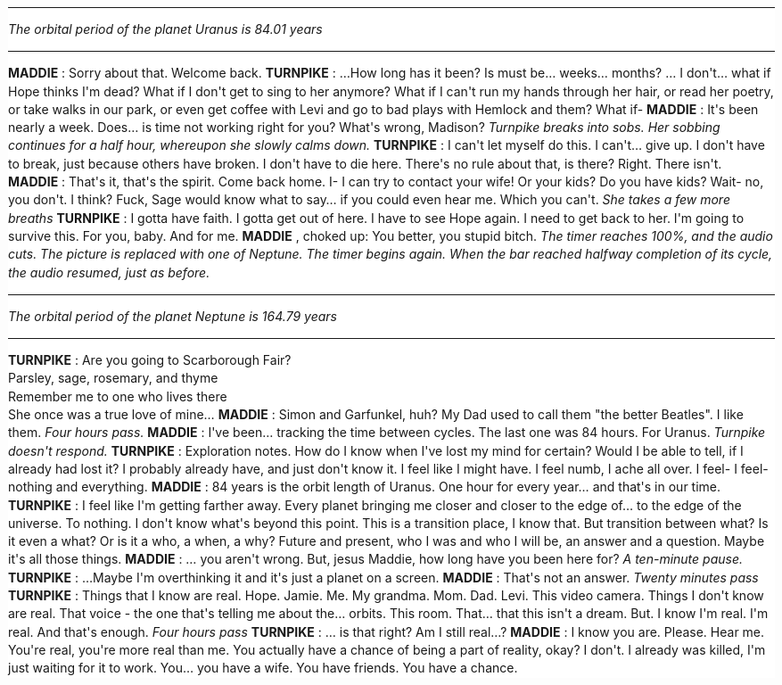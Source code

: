 * * *
  

_The orbital period of the planet Uranus is 84.01 years_
  

* * *
**MADDIE** : Sorry about that. Welcome back.
**TURNPIKE** : …How long has it been? Is must be… weeks… months? … I don't… what if Hope thinks I'm dead? What if I don't get to sing to her anymore? What if I can't run my hands through her hair, or read her poetry, or take walks in our park, or even get coffee with Levi and go to bad plays with Hemlock and them? What if-
**MADDIE** : It's been nearly a week. Does… is time not working right for you? What's wrong, Madison?
_Turnpike breaks into sobs. Her sobbing continues for a half hour, whereupon she slowly calms down._
**TURNPIKE** : I can't let myself do this. I can't… give up. I don't have to break, just because others have broken. I don't have to die here. There's no rule about that, is there? Right. There isn't.
**MADDIE** : That's it, that's the spirit. Come back home. I- I can try to contact your wife! Or your kids? Do you have kids? Wait- no, you don't. I think? Fuck, Sage would know what to say… if you could even hear me. Which you can't.
_She takes a few more breaths_
**TURNPIKE** : I gotta have faith. I gotta get out of here. I have to see Hope again. I need to get back to her. I'm going to survive this. For you, baby. And for me.
**MADDIE** , choked up: You better, you stupid bitch.
_The timer reaches 100%, and the audio cuts. The picture is replaced with one of Neptune. The timer begins again. When the bar reached halfway completion of its cycle, the audio resumed, just as before._
* * *
  

_The orbital period of the planet Neptune is 164.79 years_
  

* * *
**TURNPIKE** : Are you going to Scarborough Fair?  
Parsley, sage, rosemary, and thyme  
Remember me to one who lives there  
She once was a true love of mine…
**MADDIE** : Simon and Garfunkel, huh? My Dad used to call them "the better Beatles". I like them.
_Four hours pass._
**MADDIE** : I've been… tracking the time between cycles. The last one was 84 hours. For Uranus.
_Turnpike doesn't respond._
**TURNPIKE** : Exploration notes. How do I know when I've lost my mind for certain? Would I be able to tell, if I already had lost it? I probably already have, and just don't know it. I feel like I might have. I feel numb, I ache all over. I feel- I feel- nothing and everything.
**MADDIE** : 84 years is the orbit length of Uranus. One hour for every year… and that's in our time.
**TURNPIKE** : I feel like I'm getting farther away. Every planet bringing me closer and closer to the edge of… to the edge of the universe. To nothing. I don't know what's beyond this point. This is a transition place, I know that. But transition between what? Is it even a what? Or is it a who, a when, a why? Future and present, who I was and who I will be, an answer and a question. Maybe it's all those things.
**MADDIE** : … you aren't wrong. But, jesus Maddie, how long have you been here for?
_A ten-minute pause._
**TURNPIKE** : …Maybe I'm overthinking it and it's just a planet on a screen.
**MADDIE** : That's not an answer.
_Twenty minutes pass_
**TURNPIKE** : Things that I know are real. Hope. Jamie. Me. My grandma. Mom. Dad. Levi. This video camera. Things I don't know are real. That voice - the one that's telling me about the… orbits. This room. That… that this isn't a dream. But. I know I'm real. I'm real. And that's enough.
_Four hours pass_
**TURNPIKE** : … is that right? Am I still real…?
**MADDIE** : I know you are. Please. Hear me. You're real, you're more real than me. You actually have a chance of being a part of reality, okay? I don't. I already was killed, I'm just waiting for it to work. You… you have a wife. You have friends. You have a chance.